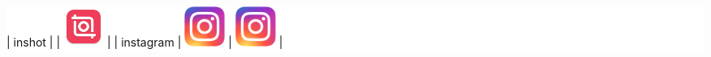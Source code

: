 | inshot |  |  <img src="../icons/inshot.svg" alt="inshot" width="50"> |
| instagram | <img src="../icons/instagram.png" alt="instagram" width="50"> |  <img src="../icons/instagram.svg" alt="instagram" width="50"> |